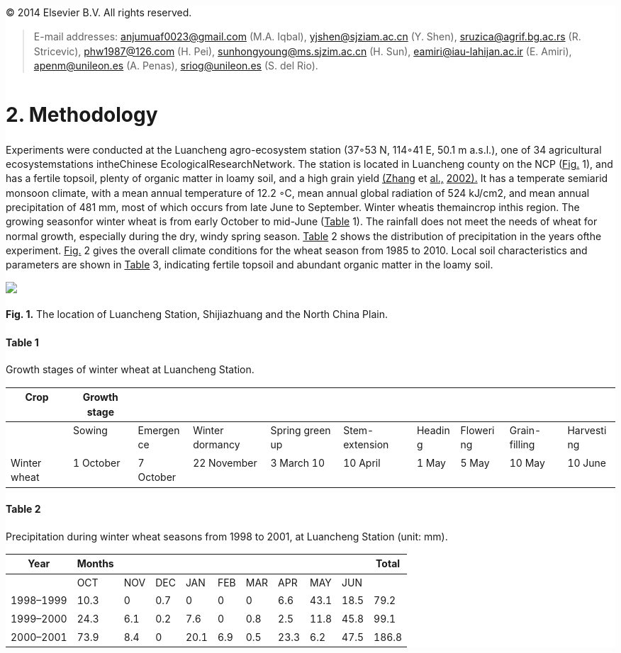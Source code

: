 © 2014 Elsevier B.V. All rights reserved.




> E-mail addresses: [anjumuaf0023@gmail.com](mailto:anjumuaf0023@gmail.com) (M.A. Iqbal), [yjshen@sjziam.ac.cn](mailto:yjshen@sjziam.ac.cn) (Y. Shen), [sruzica@agrif.bg.ac.rs](mailto:sruzica@agrif.bg.ac.rs) (R. Stricevic), [phw1987@126.com](mailto:phw1987@126.com) (H. Pei), [sunhongyoung@ms.sjzim.ac.cn](mailto:sunhongyoung@ms.sjzim.ac.cn) (H. Sun), [eamiri@iau-lahijan.ac.ir](mailto:eamiri@iau-lahijan.ac.ir) (E. Amiri), [apenm@unileon.es](mailto:apenm@unileon.es) (A. Penas), [sriog@unileon.es](mailto:sriog@unileon.es) (S. del Rio).




# **2. Methodology**

Experiments were conducted at the Luancheng agro-ecosystem station (37◦53 N, 114◦41 E, 50.1 m a.s.l.), one of 34 agricultural ecosystemstations intheChinese EcologicalResearchNetwork. The station is located in Luancheng county on the NCP ([Fig.](#page-2-0) 1), and has a fertile topsoil, plenty of organic matter in loamy soil, and a high grain yield [(Zhang](#page-11-0) et [al.,](#page-11-0) [2002).](#page-11-0) It has a temperate semiarid monsoon climate, with a mean annual temperature of 12.2 ◦C, mean annual global radiation of 524 kJ/cm2, and mean annual precipitation of 481 mm, most of which occurs from late June to September. Winter wheatis themaincrop inthis region. The growing seasonfor winter wheat is from early October to mid-June ([Table](#page-2-0) 1). The rainfall does not meet the needs of wheat for normal growth, especially during the dry, windy spring season. [Table](#page-2-0) 2 shows the distribution of precipitation in the years ofthe experiment. [Fig.](#page-3-0) 2 gives the overall climate conditions for the wheat season from 1985 to 2010. Local soil characteristics and parameters are shown in [Table](#page-2-0) 3, indicating fertile topsoil and abundant organic matter in the loamy soil.

<span id="page-2-0"></span>![](_page_2_Figure_1.jpeg)

**Fig. 1.** The location of Luancheng Station, Shijiazhuang and the North China Plain.

#### **Table 1**

Growth stages of winter wheat at Luancheng Station.

| Crop         | Growth stage |           |                 |                 |                |         |           |               |            |
|--------------|--------------|-----------|-----------------|-----------------|----------------|---------|-----------|---------------|------------|
|              | Sowing       | Emergence | Winter dormancy | Spring green up | Stem-extension | Heading | Flowering | Grain-filling | Harvesting |
| Winter wheat | 1 October    | 7 October | 22 November     | 3 March 10      | 10 April       | 1 May   | 5 May     | 10 May        | 10 June    |

#### **Table 2**

Precipitation during winter wheat seasons from 1998 to 2001, at Luancheng Station (unit: mm).

| Year      | Months |     |     |      |     |     |      |      |      | Total |
|-----------|--------|-----|-----|------|-----|-----|------|------|------|-------|
|           | OCT    | NOV | DEC | JAN  | FEB | MAR | APR  | MAY  | JUN  |       |
| 1998–1999 | 10.3   | 0   | 0.7 | 0    | 0   | 0   | 6.6  | 43.1 | 18.5 | 79.2  |
| 1999–2000 | 24.3   | 6.1 | 0.2 | 7.6  | 0   | 0.8 | 2.5  | 11.8 | 45.8 | 99.1  |
| 2000–2001 | 73.9   | 8.4 | 0   | 20.1 | 6.9 | 0.5 | 23.3 | 6.2  | 47.5 | 186.8 |
